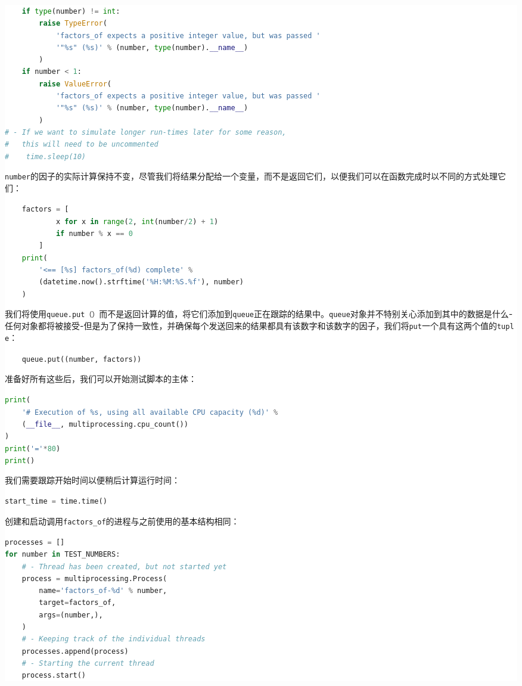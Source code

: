 ```py
    if type(number) != int:
        raise TypeError(
            'factors_of expects a positive integer value, but was passed '
            '"%s" (%s)' % (number, type(number).__name__)
        )
    if number < 1:
        raise ValueError(
            'factors_of expects a positive integer value, but was passed '
            '"%s" (%s)' % (number, type(number).__name__)
        )
# - If we want to simulate longer run-times later for some reason, 
#   this will need to be uncommented
#    time.sleep(10)
```

`number`的因子的实际计算保持不变，尽管我们将结果分配给一个变量，而不是返回它们，以便我们可以在函数完成时以不同的方式处理它们：

```py
    factors = [
            x for x in range(2, int(number/2) + 1)
            if number % x == 0
        ]
    print(
        '<== [%s] factors_of(%d) complete' % 
        (datetime.now().strftime('%H:%M:%S.%f'), number)
    )
```

我们将使用`queue.put（）`而不是返回计算的值，将它们添加到`queue`正在跟踪的结果中。`queue`对象并不特别关心添加到其中的数据是什么-任何对象都将被接受-但是为了保持一致性，并确保每个发送回来的结果都具有该数字和该数字的因子，我们将`put`一个具有这两个值的`tuple`：

```py
    queue.put((number, factors))
```

准备好所有这些后，我们可以开始测试脚本的主体：

```py
print(
    '# Execution of %s, using all available CPU capacity (%d)' % 
    (__file__, multiprocessing.cpu_count())
)
print('='*80)
print()
```

我们需要跟踪开始时间以便稍后计算运行时间：

```py
start_time = time.time()
```

创建和启动调用`factors_of`的进程与之前使用的基本结构相同：

```py
processes = []
for number in TEST_NUMBERS:
    # - Thread has been created, but not started yet
    process = multiprocessing.Process(
        name='factors_of-%d' % number,
        target=factors_of,
        args=(number,),
    )
    # - Keeping track of the individual threads
    processes.append(process)
    # - Starting the current thread
    process.start()
```
